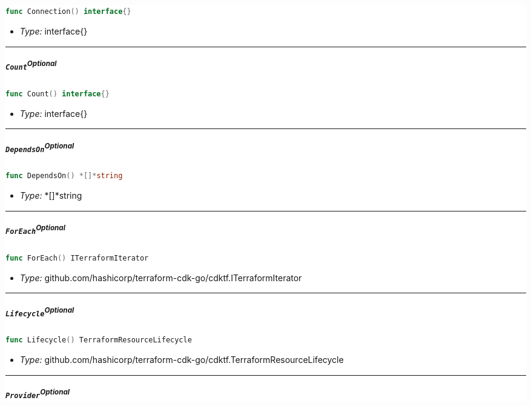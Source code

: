 ```go
func Connection() interface{}
```

- *Type:* interface{}

---

##### `Count`<sup>Optional</sup> <a name="Count" id="@cdktf/provider-opentelekomcloud.dcEndpointGroupV2.DcEndpointGroupV2.property.count"></a>

```go
func Count() interface{}
```

- *Type:* interface{}

---

##### `DependsOn`<sup>Optional</sup> <a name="DependsOn" id="@cdktf/provider-opentelekomcloud.dcEndpointGroupV2.DcEndpointGroupV2.property.dependsOn"></a>

```go
func DependsOn() *[]*string
```

- *Type:* *[]*string

---

##### `ForEach`<sup>Optional</sup> <a name="ForEach" id="@cdktf/provider-opentelekomcloud.dcEndpointGroupV2.DcEndpointGroupV2.property.forEach"></a>

```go
func ForEach() ITerraformIterator
```

- *Type:* github.com/hashicorp/terraform-cdk-go/cdktf.ITerraformIterator

---

##### `Lifecycle`<sup>Optional</sup> <a name="Lifecycle" id="@cdktf/provider-opentelekomcloud.dcEndpointGroupV2.DcEndpointGroupV2.property.lifecycle"></a>

```go
func Lifecycle() TerraformResourceLifecycle
```

- *Type:* github.com/hashicorp/terraform-cdk-go/cdktf.TerraformResourceLifecycle

---

##### `Provider`<sup>Optional</sup> <a name="Provider" id="@cdktf/provider-opentelekomcloud.dcEndpointGroupV2.DcEndpointGroupV2.property.provider"></a>
